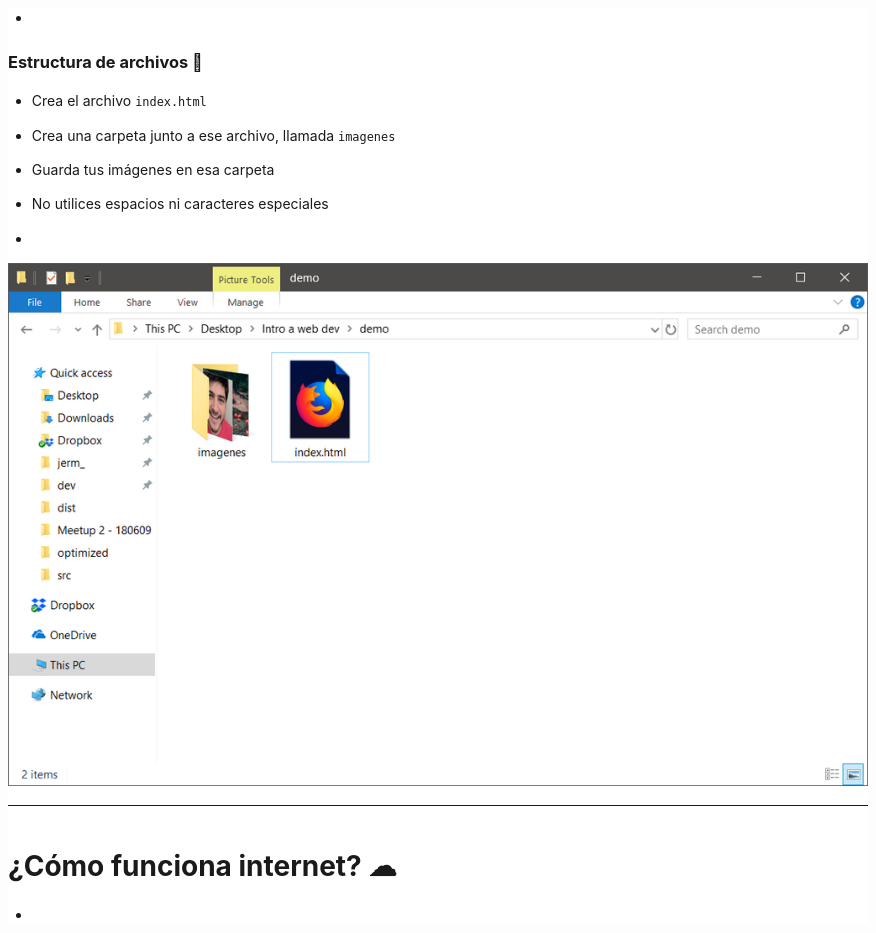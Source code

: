 -

### Estructura de archivos 📂

- Crea el archivo `index.html`
- Crea una carpeta junto a ese archivo, llamada `imagenes`
- Guarda tus imágenes en esa carpeta
- No utilices espacios ni caracteres especiales

-

![Estructura de archivos](assets/img/files.png)

---

# ¿Cómo funciona internet? ☁

-
